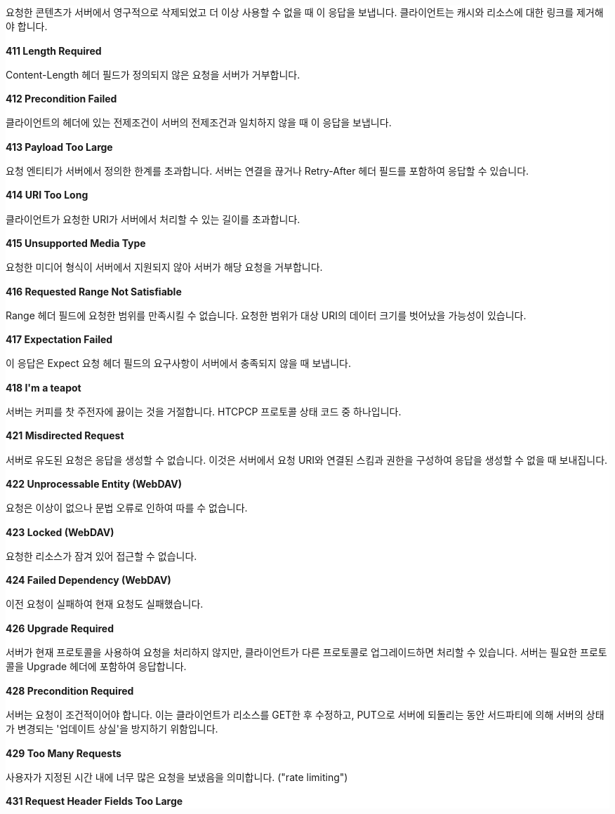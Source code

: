 요청한 콘텐츠가 서버에서 영구적으로 삭제되었고 더 이상 사용할 수 없을 때 이 응답을 보냅니다. 클라이언트는 캐시와 리소스에 대한 링크를 제거해야 합니다.

**411 Length Required**

Content-Length 헤더 필드가 정의되지 않은 요청을 서버가 거부합니다.

**412 Precondition Failed**

클라이언트의 헤더에 있는 전제조건이 서버의 전제조건과 일치하지 않을 때 이 응답을 보냅니다.

**413 Payload Too Large**

요청 엔티티가 서버에서 정의한 한계를 초과합니다. 서버는 연결을 끊거나 Retry-After 헤더 필드를 포함하여 응답할 수 있습니다.

**414 URI Too Long**

클라이언트가 요청한 URI가 서버에서 처리할 수 있는 길이를 초과합니다.

**415 Unsupported Media Type**

요청한 미디어 형식이 서버에서 지원되지 않아 서버가 해당 요청을 거부합니다.

**416 Requested Range Not Satisfiable**

Range 헤더 필드에 요청한 범위를 만족시킬 수 없습니다. 요청한 범위가 대상 URI의 데이터 크기를 벗어났을 가능성이 있습니다.

**417 Expectation Failed**

이 응답은 Expect 요청 헤더 필드의 요구사항이 서버에서 충족되지 않을 때 보냅니다.

**418 I'm a teapot**

서버는 커피를 찻 주전자에 끓이는 것을 거절합니다. HTCPCP 프로토콜 상태 코드 중 하나입니다.

**421 Misdirected Request**

서버로 유도된 요청은 응답을 생성할 수 없습니다. 이것은 서버에서 요청 URI와 연결된 스킴과 권한을 구성하여 응답을 생성할 수 없을 때 보내집니다.

**422 Unprocessable Entity (WebDAV)**

요청은 이상이 없으나 문법 오류로 인하여 따를 수 없습니다.

**423 Locked (WebDAV)**

요청한 리소스가 잠겨 있어 접근할 수 없습니다.

**424 Failed Dependency (WebDAV)**

이전 요청이 실패하여 현재 요청도 실패했습니다.

**426 Upgrade Required**

서버가 현재 프로토콜을 사용하여 요청을 처리하지 않지만, 클라이언트가 다른 프로토콜로 업그레이드하면 처리할 수 있습니다. 서버는 필요한 프로토콜을 Upgrade 헤더에 포함하여 응답합니다.

**428 Precondition Required**

서버는 요청이 조건적이어야 합니다. 이는 클라이언트가 리소스를 GET한 후 수정하고, PUT으로 서버에 되돌리는 동안 서드파티에 의해 서버의 상태가 변경되는 '업데이트 상실'을 방지하기 위함입니다.

**429 Too Many Requests**

사용자가 지정된 시간 내에 너무 많은 요청을 보냈음을 의미합니다. ("rate limiting")

**431 Request Header Fields Too Large**
